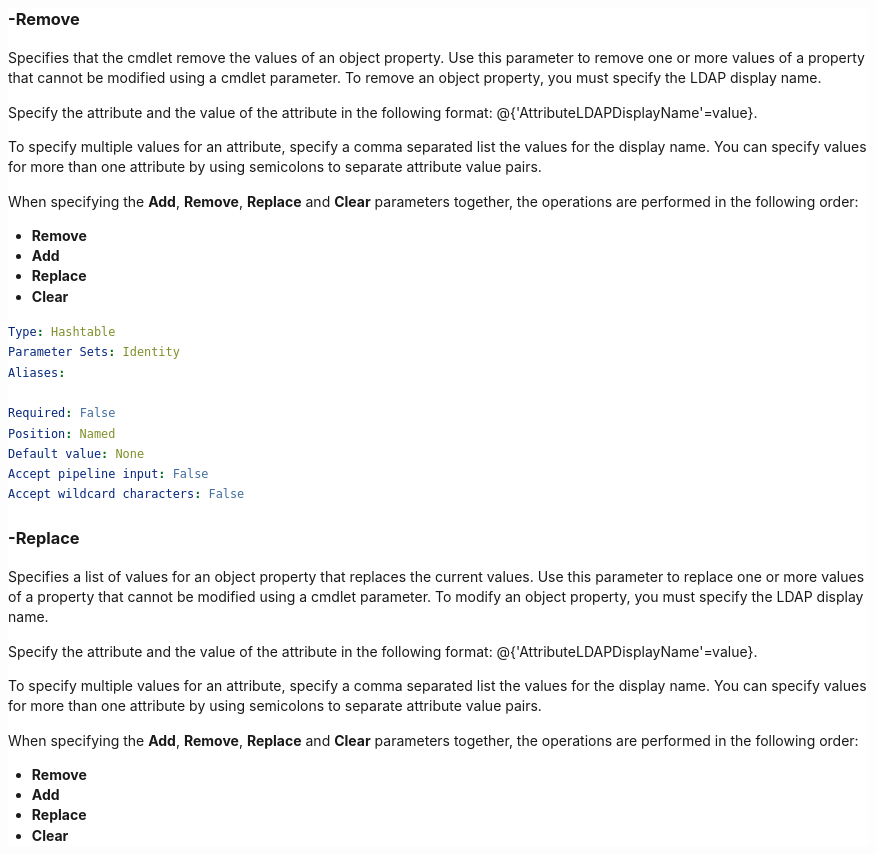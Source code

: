 ### -Remove
Specifies that the cmdlet remove the values of an object property.
Use this parameter to remove one or more values of a property that cannot be modified using a cmdlet parameter.
To remove an object property, you must specify the LDAP display name.

Specify the attribute and the value of the attribute in the following format: @{'AttributeLDAPDisplayName'=value}.

To specify multiple values for an attribute, specify a comma separated list the values for the display name.
You can specify values for more than one attribute by using semicolons to separate attribute value pairs.

When specifying the **Add**, **Remove**, **Replace** and **Clear** parameters together, the operations are performed in the following order:

- **Remove**
- **Add**
- **Replace**
- **Clear**

```yaml
Type: Hashtable
Parameter Sets: Identity
Aliases: 

Required: False
Position: Named
Default value: None
Accept pipeline input: False
Accept wildcard characters: False
```

### -Replace
Specifies a list of values for an object property that replaces the current values.
Use this parameter to replace one or more values of a property that cannot be modified using a cmdlet parameter.
To modify an object property, you must specify the LDAP display name.

Specify the attribute and the value of the attribute in the following format: @{'AttributeLDAPDisplayName'=value}.

To specify multiple values for an attribute, specify a comma separated list the values for the display name.
You can specify values for more than one attribute by using semicolons to separate attribute value pairs.

When specifying the **Add**, **Remove**, **Replace** and **Clear** parameters together, the operations are performed in the following order:

- **Remove**
- **Add**
- **Replace**
- **Clear**
